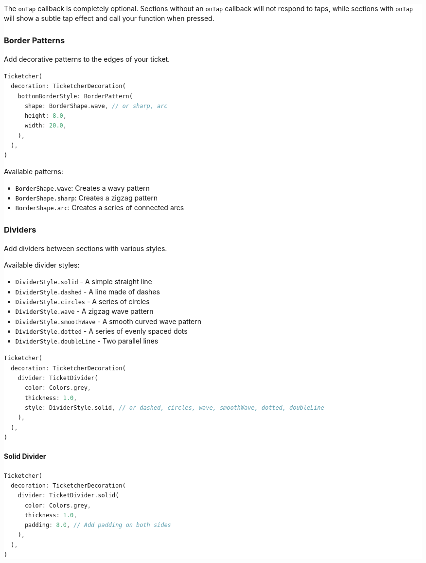 The `onTap` callback is completely optional. Sections without an `onTap` callback will not respond to taps, while sections with `onTap` will show a subtle tap effect and call your function when pressed.

### Border Patterns

Add decorative patterns to the edges of your ticket.

```dart
Ticketcher(
  decoration: TicketcherDecoration(
    bottomBorderStyle: BorderPattern(
      shape: BorderShape.wave, // or sharp, arc
      height: 8.0,
      width: 20.0,
    ),
  ),
)
```

Available patterns:
- `BorderShape.wave`: Creates a wavy pattern
- `BorderShape.sharp`: Creates a zigzag pattern
- `BorderShape.arc`: Creates a series of connected arcs

### Dividers

Add dividers between sections with various styles.

Available divider styles:
- `DividerStyle.solid` - A simple straight line
- `DividerStyle.dashed` - A line made of dashes
- `DividerStyle.circles` - A series of circles
- `DividerStyle.wave` - A zigzag wave pattern
- `DividerStyle.smoothWave` - A smooth curved wave pattern
- `DividerStyle.dotted` - A series of evenly spaced dots
- `DividerStyle.doubleLine` - Two parallel lines

```dart
Ticketcher(
  decoration: TicketcherDecoration(
    divider: TicketDivider(
      color: Colors.grey,
      thickness: 1.0,
      style: DividerStyle.solid, // or dashed, circles, wave, smoothWave, dotted, doubleLine
    ),
  ),
)
```

#### Solid Divider
```dart
Ticketcher(
  decoration: TicketcherDecoration(
    divider: TicketDivider.solid(
      color: Colors.grey,
      thickness: 1.0,
      padding: 8.0, // Add padding on both sides
    ),
  ),
)
```
